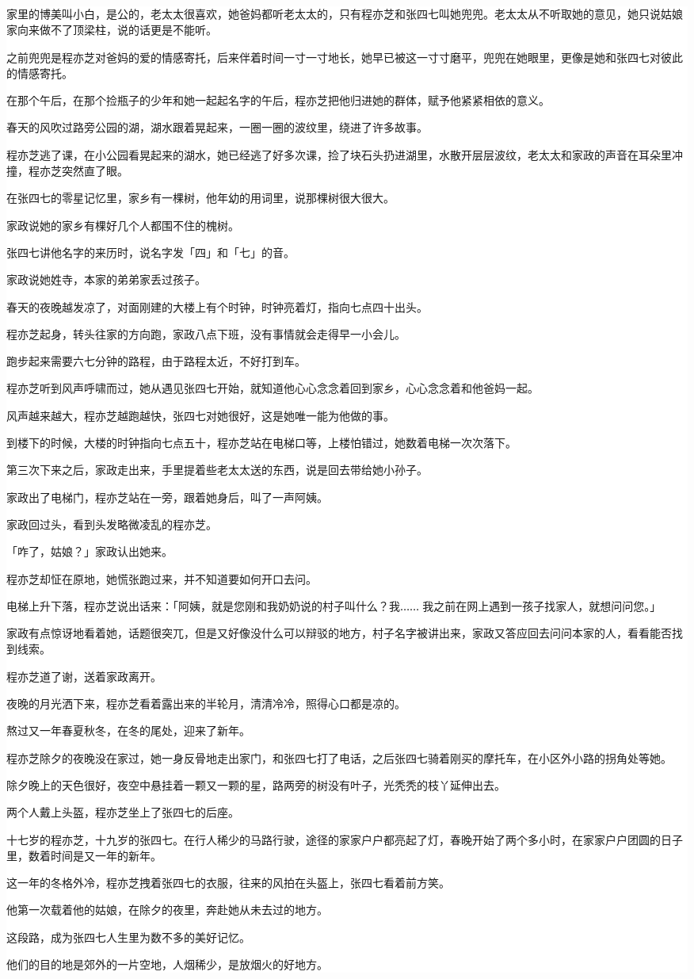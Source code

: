 家里的博美叫小白，是公的，老太太很喜欢，她爸妈都听老太太的，只有程亦芝和张四七叫她兜兜。老太太从不听取她的意见，她只说姑娘家向来做不了顶梁柱，说的话更是不能听。

之前兜兜是程亦芝对爸妈的爱的情感寄托，后来伴着时间一寸一寸地长，她早已被这一寸寸磨平，兜兜在她眼里，更像是她和张四七对彼此的情感寄托。

在那个午后，在那个捡瓶子的少年和她一起起名字的午后，程亦芝把他归进她的群体，赋予他紧紧相依的意义。

春天的风吹过路旁公园的湖，湖水跟着晃起来，一圈一圈的波纹里，绕进了许多故事。

程亦芝逃了课，在小公园看晃起来的湖水，她已经逃了好多次课，捡了块石头扔进湖里，水散开层层波纹，老太太和家政的声音在耳朵里冲撞，程亦芝突然直了眼。

在张四七的零星记忆里，家乡有一棵树，他年幼的用词里，说那棵树很大很大。

家政说她的家乡有棵好几个人都围不住的槐树。

张四七讲他名字的来历时，说名字发「四」和「七」的音。

家政说她姓寺，本家的弟弟家丢过孩子。

春天的夜晚越发凉了，对面刚建的大楼上有个时钟，时钟亮着灯，指向七点四十出头。

程亦芝起身，转头往家的方向跑，家政八点下班，没有事情就会走得早一小会儿。

跑步起来需要六七分钟的路程，由于路程太近，不好打到车。

程亦芝听到风声呼啸而过，她从遇见张四七开始，就知道他心心念念着回到家乡，心心念念着和他爸妈一起。

风声越来越大，程亦芝越跑越快，张四七对她很好，这是她唯一能为他做的事。

到楼下的时候，大楼的时钟指向七点五十，程亦芝站在电梯口等，上楼怕错过，她数着电梯一次次落下。

第三次下来之后，家政走出来，手里提着些老太太送的东西，说是回去带给她小孙子。

家政出了电梯门，程亦芝站在一旁，跟着她身后，叫了一声阿姨。

家政回过头，看到头发略微凌乱的程亦芝。

「咋了，姑娘？」家政认出她来。

程亦芝却怔在原地，她慌张跑过来，并不知道要如何开口去问。

电梯上升下落，程亦芝说出话来：「阿姨，就是您刚和我奶奶说的村子叫什么？我…… 我之前在网上遇到一孩子找家人，就想问问您。」

家政有点惊讶地看着她，话题很突兀，但是又好像没什么可以辩驳的地方，村子名字被讲出来，家政又答应回去问问本家的人，看看能否找到线索。

程亦芝道了谢，送着家政离开。

夜晚的月光洒下来，程亦芝看着露出来的半轮月，清清冷冷，照得心口都是凉的。

熬过又一年春夏秋冬，在冬的尾处，迎来了新年。

程亦芝除夕的夜晚没在家过，她一身反骨地走出家门，和张四七打了电话，之后张四七骑着刚买的摩托车，在小区外小路的拐角处等她。

除夕晚上的天色很好，夜空中悬挂着一颗又一颗的星，路两旁的树没有叶子，光秃秃的枝丫延伸出去。

两个人戴上头盔，程亦芝坐上了张四七的后座。

十七岁的程亦芝，十九岁的张四七。在行人稀少的马路行驶，途径的家家户户都亮起了灯，春晚开始了两个多小时，在家家户户团圆的日子里，数着时间是又一年的新年。

这一年的冬格外冷，程亦芝拽着张四七的衣服，往来的风拍在头盔上，张四七看着前方笑。

他第一次载着他的姑娘，在除夕的夜里，奔赴她从未去过的地方。

这段路，成为张四七人生里为数不多的美好记忆。

他们的目的地是郊外的一片空地，人烟稀少，是放烟火的好地方。
